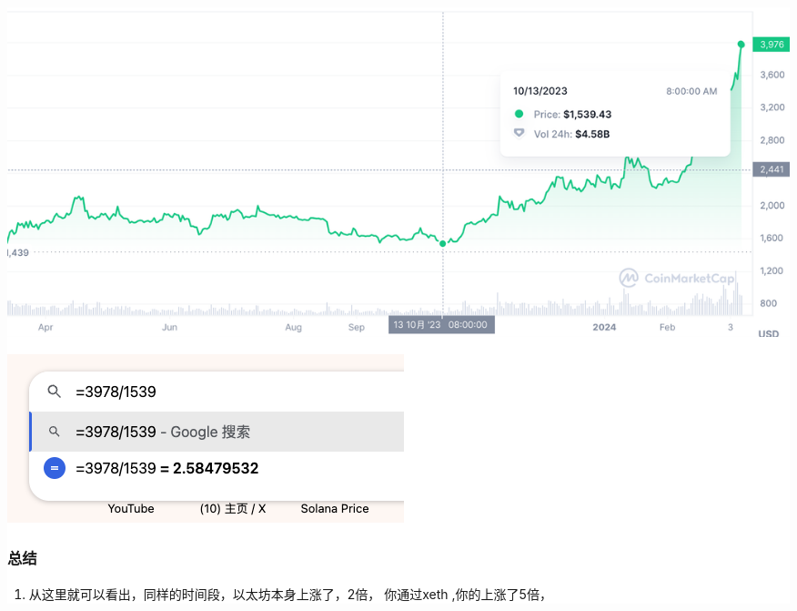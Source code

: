 ![image-20240430162120286](imgs/image-20240430162120286.png)

![image-20240430162130738](imgs/image-20240430162130738.png)

### 总结

1. 从这里就可以看出，同样的时间段，以太坊本身上涨了，2倍， 你通过xeth ,你的上涨了5倍，

